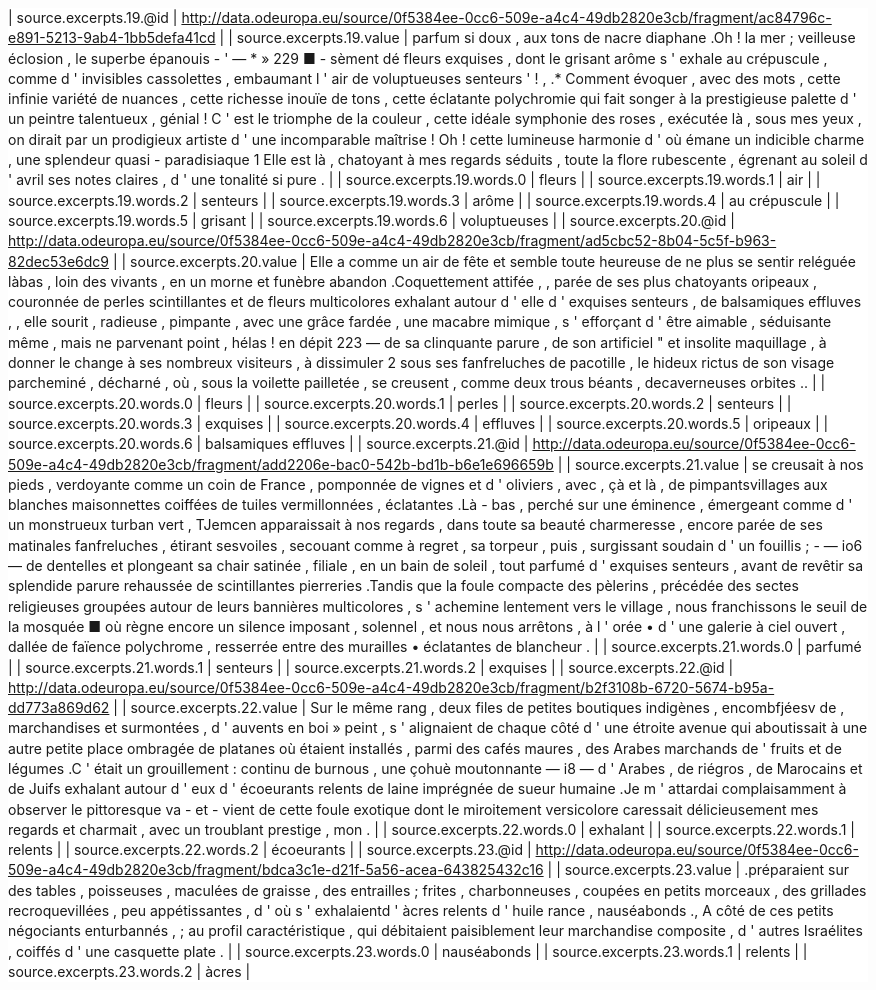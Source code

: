 | source.excerpts.19.@id | http://data.odeuropa.eu/source/0f5384ee-0cc6-509e-a4c4-49db2820e3cb/fragment/ac84796c-e891-5213-9ab4-1bb5defa41cd |
| source.excerpts.19.value | parfum si doux , aux tons de nacre diaphane .Oh ! la mer ; veilleuse éclosion , le superbe épanouis - ' — * » 229 ■ - sèment dé fleurs exquises , dont le grisant arôme s ' exhale au crépuscule , comme d ' invisibles cassolettes , embaumant l ' air de voluptueuses senteurs ' ! , .* Comment évoquer , avec des mots , cette infinie variété de nuances , cette richesse inouïe de tons , cette éclatante polychromie qui fait songer à la prestigieuse palette d ' un peintre talentueux , génial ! C ' est le triomphe de la couleur , cette idéale symphonie des roses , exécutée là , sous mes yeux , on dirait par un prodigieux artiste d ' une incomparable maîtrise ! Oh ! cette lumineuse harmonie d ' où émane un indicible charme , une splendeur quasi - paradisiaque 1 Elle est là , chatoyant à mes regards séduits , toute la flore rubescente , égrenant au soleil d ' avril ses notes claires , d ' une tonalité si pure . |
| source.excerpts.19.words.0 | fleurs |
| source.excerpts.19.words.1 | air |
| source.excerpts.19.words.2 | senteurs |
| source.excerpts.19.words.3 | arôme |
| source.excerpts.19.words.4 | au crépuscule |
| source.excerpts.19.words.5 | grisant |
| source.excerpts.19.words.6 | voluptueuses |
| source.excerpts.20.@id | http://data.odeuropa.eu/source/0f5384ee-0cc6-509e-a4c4-49db2820e3cb/fragment/ad5cbc52-8b04-5c5f-b963-82dec53e6dc9 |
| source.excerpts.20.value | Elle a comme un air de fête et semble toute heureuse de ne plus se sentir reléguée làbas , loin des vivants , en un morne et funèbre abandon .Coquettement attifée , , parée de ses plus chatoyants oripeaux , couronnée de perles scintillantes et de fleurs multicolores exhalant autour d ' elle d ' exquises senteurs , de balsamiques effluves , , elle sourit , radieuse , pimpante , avec une grâce fardée , une macabre mimique , s ' efforçant d ' être aimable , séduisante même , mais ne parvenant point , hélas ! en dépit 223 — de sa clinquante parure , de son artificiel " et insolite maquillage , à donner le change à ses nombreux visiteurs , à dissimuler 2 sous ses fanfreluches de pacotille , le hideux rictus de son visage parcheminé , décharné , où , sous la voilette pailletée , se creusent , comme deux trous béants , decaverneuses orbites .. |
| source.excerpts.20.words.0 | fleurs |
| source.excerpts.20.words.1 | perles |
| source.excerpts.20.words.2 | senteurs |
| source.excerpts.20.words.3 | exquises |
| source.excerpts.20.words.4 | effluves |
| source.excerpts.20.words.5 | oripeaux |
| source.excerpts.20.words.6 | balsamiques effluves |
| source.excerpts.21.@id | http://data.odeuropa.eu/source/0f5384ee-0cc6-509e-a4c4-49db2820e3cb/fragment/add2206e-bac0-542b-bd1b-b6e1e696659b |
| source.excerpts.21.value | se creusait à nos pieds , verdoyante comme un coin de France , pomponnée de vignes et d ' oliviers , avec , çà et là , de pimpantsvillages aux blanches maisonnettes coiffées de tuiles vermillonnées , éclatantes .Là - bas , perché sur une éminence , émergeant comme d ' un monstrueux turban vert , TJemcen apparaissait à nos regards , dans toute sa beauté charmeresse , encore parée de ses matinales fanfreluches , étirant sesvoiles , secouant comme à regret , sa torpeur , puis , surgissant soudain d ' un fouillis ; - — io6 — de dentelles et plongeant sa chair satinée , filiale , en un bain de soleil , tout parfumé d ' exquises senteurs , avant de revêtir sa splendide parure rehaussée de scintillantes pierreries .Tandis que la foule compacte des pèlerins , précédée des sectes religieuses groupées autour de leurs bannières multicolores , s ' achemine lentement vers le village , nous franchissons le seuil de la mosquée ■ où règne encore un silence imposant , solennel , et nous nous arrêtons , à l ' orée • d ' une galerie à ciel ouvert , dallée de faïence polychrome , resserrée entre des murailles • éclatantes de blancheur . |
| source.excerpts.21.words.0 | parfumé |
| source.excerpts.21.words.1 | senteurs |
| source.excerpts.21.words.2 | exquises |
| source.excerpts.22.@id | http://data.odeuropa.eu/source/0f5384ee-0cc6-509e-a4c4-49db2820e3cb/fragment/b2f3108b-6720-5674-b95a-dd773a869d62 |
| source.excerpts.22.value | Sur le même rang , deux files de petites boutiques indigènes , encombfjéesv de , marchandises et surmontées , d ' auvents en boi » peint , s ' alignaient de chaque côté d ' une étroite avenue qui aboutissait à une autre petite place ombragée de platanes où étaient installés , parmi des cafés maures , des Arabes marchands de ' fruits et de légumes .C ' était un grouillement : continu de burnous , une çohuè moutonnante — i8 — d ' Arabes , de riégros , de Marocains et de Juifs exhalant autour d ' eux d ' écoeurants relents de laine imprégnée de sueur humaine .Je m ' attardai complaisamment à observer le pittoresque va - et - vient de cette foule exotique dont le miroitement versicolore caressait délicieusement mes regards et charmait , avec un troublant prestige , mon . |
| source.excerpts.22.words.0 | exhalant |
| source.excerpts.22.words.1 | relents |
| source.excerpts.22.words.2 | écoeurants |
| source.excerpts.23.@id | http://data.odeuropa.eu/source/0f5384ee-0cc6-509e-a4c4-49db2820e3cb/fragment/bdca3c1e-d21f-5a56-acea-643825432c16 |
| source.excerpts.23.value | .préparaient sur des tables , poisseuses , maculées de graisse , des entrailles ; frites , charbonneuses , coupées en petits morceaux , des grillades recroquevillées , peu appétissantes , d ' où s ' exhalaientd ' àcres relents d ' huile rance , nauséabonds ., A côté de ces petits négociants enturbannés , ; au profil caractéristique , qui débitaient paisiblement leur marchandise composite , d ' autres Israélites , coiffés d ' une casquette plate . |
| source.excerpts.23.words.0 | nauséabonds |
| source.excerpts.23.words.1 | relents |
| source.excerpts.23.words.2 | àcres |